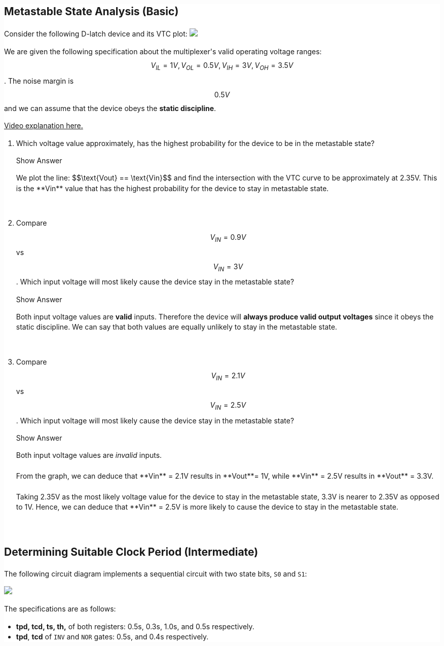 
## Metastable State Analysis (Basic)

Consider the following D-latch device and its VTC plot:
<img src="https://dropbox.com/s/ojcjpgj8g7da5oj/Q9.png?raw=1" class="center_fifty">
  

We are given the following specification about the multiplexer's valid operating voltage ranges: $$V_{IL} = 1V, V_{OL} = 0.5V, V_{IH} = 3V, V_{OH} = 3.5V$$. The noise margin is $$0.5V$$ and we can assume that the device obeys the **static discipline**.

[Video explanation here.](https://youtu.be/gQuY-8TkZ8w)

1.  Which voltage value approximately, has the highest probability for the device to be in the metastable state?

	<div  cursor="pointer"  class="collapsible">Show Answer</div>  <div  class="content_answer">
	<p>
	We plot the line: $$\text{Vout} == \text{Vin}$$ and find the intersection with the VTC curve to be approximately at 2.35V. This is the **Vin** value that has the highest probability for the device to stay in metastable state.
	</p>
	</div><br>

1.  Compare $$V_{IN} = 0.9V$$ vs $$V_{IN} = 3V$$. Which input voltage will most likely  cause the device stay in the metastable state?
	<div  cursor="pointer"  class="collapsible">Show Answer</div>  <div  class="content_answer">
	<p>
	Both input voltage values are <strong>valid</strong> inputs. Therefore the device will <strong>always produce valid output voltages</strong> since it obeys the static discipline. We can say that both values are equally unlikely to stay in the metastable state.
	</p>
	</div><br>

1.  Compare $$V_{IN} = 2.1V$$ vs $$V_{IN} = 2.5V$$. Which input voltage will most likely  cause the device stay in the metastable state?

	<div  cursor="pointer"  class="collapsible">Show Answer</div>  <div  class="content_answer">
	<p>
	Both input voltage values are <i>invalid</i> inputs. <br><br>From the graph, we can deduce that **Vin** = 2.1V results in **Vout**= 1V, while **Vin** = 2.5V  results in **Vout** = 3.3V. <br><br>Taking 2.35V as the most likely voltage value for the device to stay in the metastable state, 3.3V is nearer to 2.35V as opposed to 1V. Hence, we can deduce that  **Vin** = 2.5V is more likely to cause the device to stay in the metastable state.
	</p>
	</div><br>

## Determining Suitable Clock Period (Intermediate)

The following circuit diagram implements a sequential circuit with two state bits, `S0` and `S1`:

<img src="https://dropbox.com/s/etums208i4we063/fig1.png?raw=1" class="center_fifty" >

The specifications are as follows:
* **tpd, tcd, ts, th,** of both registers: 0.5s, 0.3s, 1.0s, and 0.5s respectively.
* **tpd**, **tcd** of `INV` and `NOR` gates: 0.5s, and 0.4s respectively.
